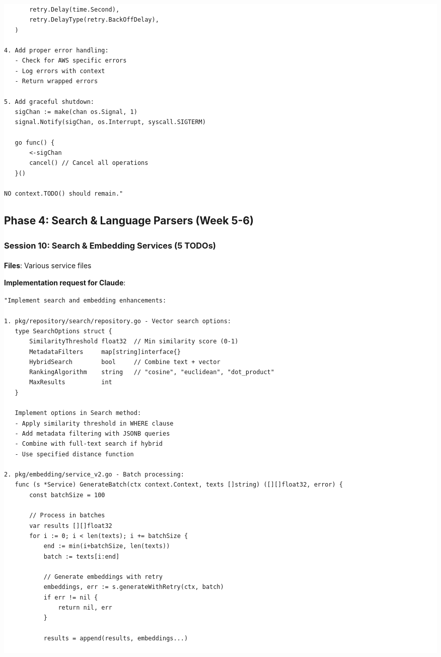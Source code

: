 ```
       retry.Delay(time.Second),
       retry.DelayType(retry.BackOffDelay),
   )

4. Add proper error handling:
   - Check for AWS specific errors
   - Log errors with context
   - Return wrapped errors

5. Add graceful shutdown:
   sigChan := make(chan os.Signal, 1)
   signal.Notify(sigChan, os.Interrupt, syscall.SIGTERM)
   
   go func() {
       <-sigChan
       cancel() // Cancel all operations
   }()

NO context.TODO() should remain."
```

## Phase 4: Search & Language Parsers (Week 5-6)

### Session 10: Search & Embedding Services (5 TODOs)
**Files**: Various service files

**Implementation request for Claude**:
```
"Implement search and embedding enhancements:

1. pkg/repository/search/repository.go - Vector search options:
   type SearchOptions struct {
       SimilarityThreshold float32  // Min similarity score (0-1)
       MetadataFilters     map[string]interface{}
       HybridSearch        bool     // Combine text + vector
       RankingAlgorithm    string   // "cosine", "euclidean", "dot_product"
       MaxResults          int
   }
   
   Implement options in Search method:
   - Apply similarity threshold in WHERE clause
   - Add metadata filtering with JSONB queries
   - Combine with full-text search if hybrid
   - Use specified distance function

2. pkg/embedding/service_v2.go - Batch processing:
   func (s *Service) GenerateBatch(ctx context.Context, texts []string) ([][]float32, error) {
       const batchSize = 100
       
       // Process in batches
       var results [][]float32
       for i := 0; i < len(texts); i += batchSize {
           end := min(i+batchSize, len(texts))
           batch := texts[i:end]
           
           // Generate embeddings with retry
           embeddings, err := s.generateWithRetry(ctx, batch)
           if err != nil {
               return nil, err
           }
           
           results = append(results, embeddings...)
           
```